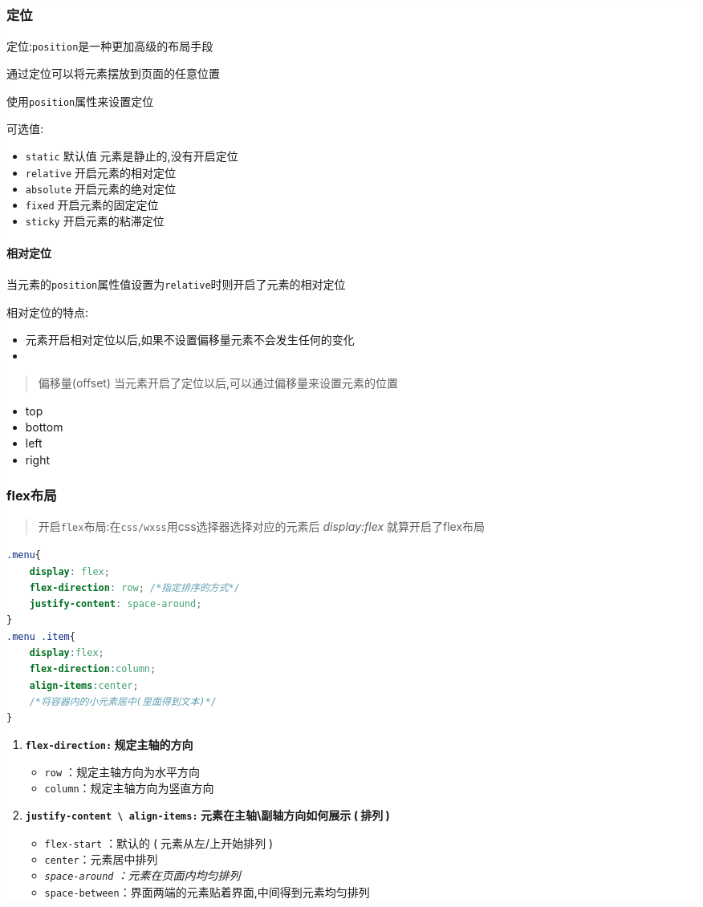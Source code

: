 ### 定位

定位:`position`是一种更加高级的布局手段

通过定位可以将元素摆放到页面的任意位置

使用`position`属性来设置定位

可选值:

+ `static` 默认值 元素是静止的,没有开启定位
+ `relative` 开启元素的相对定位
+ `absolute` 开启元素的绝对定位
+ `fixed` 开启元素的固定定位
+ `sticky` 开启元素的粘滞定位

#### 相对定位

当元素的`position`属性值设置为`relative`时则开启了元素的相对定位

相对定位的特点:

+ 元素开启相对定位以后,如果不设置偏移量元素不会发生任何的变化
+ 

> 偏移量(offset) 当元素开启了定位以后,可以通过偏移量来设置元素的位置

+ top
+ bottom
+ left
+ right

### flex布局

> 开启`flex`布局:在`css/wxss`用css选择器选择对应的元素后 *display:flex* 就算开启了flex布局 

```css
.menu{
    display: flex;
    flex-direction: row; /*指定排序的方式*/ 
    justify-content: space-around;
}
.menu .item{
    display:flex;
    flex-direction:column;
    align-items:center; 
    /*将容器内的小元素居中(里面得到文本)*/
}
```

1. **`flex-direction:` 规定主轴的方向**

   + `row` ：规定主轴方向为水平方向
   + `column`：规定主轴方向为竖直方向

2. **`justify-content \ align-items:` 元素在主轴\副轴方向如何展示 ( 排列 )**

   + `flex-start` ：默认的 ( 元素从左/上开始排列 )
   + `center`：元素居中排列
   + *`space-around` ：元素在页面内均匀排列* 
   + `space-between`：界面两端的元素贴着界面,中间得到元素均匀排列
